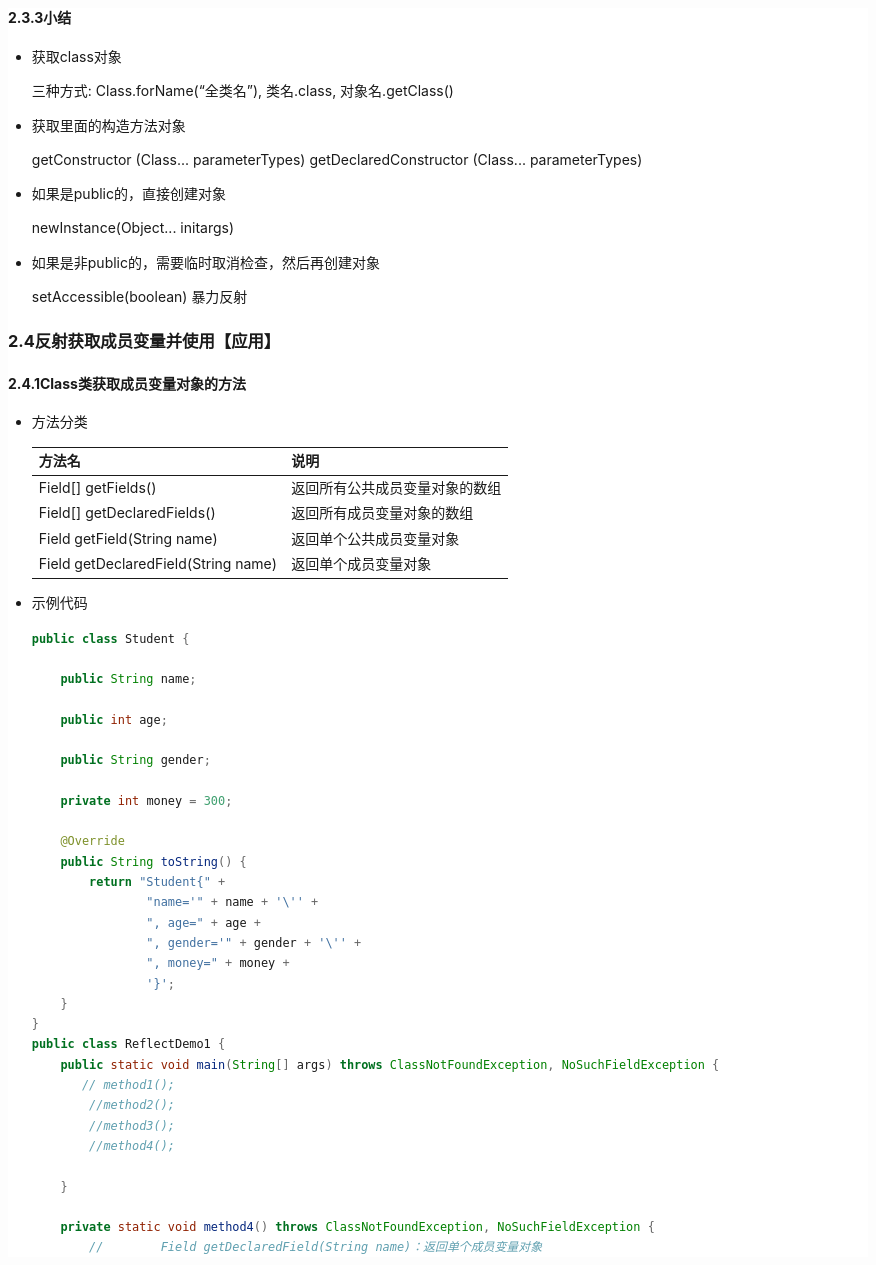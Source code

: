 #### 2.3.3小结

+ 获取class对象

  三种方式: Class.forName(“全类名”), 类名.class, 对象名.getClass()

+ 获取里面的构造方法对象

  getConstructor (Class<?>... parameterTypes)
  getDeclaredConstructor (Class<?>... parameterTypes)

+ 如果是public的，直接创建对象

  newInstance(Object... initargs)

+ 如果是非public的，需要临时取消检查，然后再创建对象

  setAccessible(boolean)  暴力反射

### 2.4反射获取成员变量并使用【应用】

#### 2.4.1Class类获取成员变量对象的方法

- 方法分类

  | 方法名                                 | 说明              |
  | ----------------------------------- | --------------- |
  | Field[] getFields()                 | 返回所有公共成员变量对象的数组 |
  | Field[] getDeclaredFields()         | 返回所有成员变量对象的数组   |
  | Field getField(String name)         | 返回单个公共成员变量对象    |
  | Field getDeclaredField(String name) | 返回单个成员变量对象      |

- 示例代码

  ```java
  public class Student {

      public String name;

      public int age;

      public String gender;

      private int money = 300;

      @Override
      public String toString() {
          return "Student{" +
                  "name='" + name + '\'' +
                  ", age=" + age +
                  ", gender='" + gender + '\'' +
                  ", money=" + money +
                  '}';
      }
  }
  public class ReflectDemo1 {
      public static void main(String[] args) throws ClassNotFoundException, NoSuchFieldException {
         // method1();
          //method2();
          //method3();
          //method4();

      }

      private static void method4() throws ClassNotFoundException, NoSuchFieldException {
          //        Field getDeclaredField(String name)：返回单个成员变量对象
  ```
